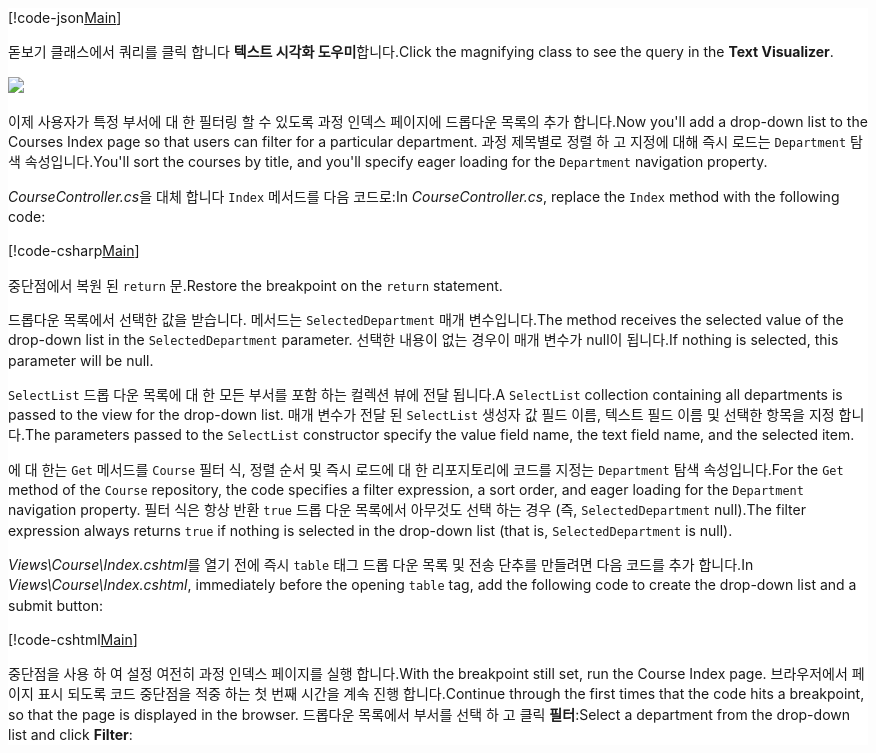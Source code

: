 [!code-json[Main](advanced-entity-framework-scenarios-for-an-mvc-web-application/samples/sample7.json)]

<span data-ttu-id="af175-205">돋보기 클래스에서 쿼리를 클릭 합니다 **텍스트 시각화 도우미**합니다.</span><span class="sxs-lookup"><span data-stu-id="af175-205">Click the magnifying class to see the query in the **Text Visualizer**.</span></span>

![](advanced-entity-framework-scenarios-for-an-mvc-web-application/_static/image10.png)

<span data-ttu-id="af175-206">이제 사용자가 특정 부서에 대 한 필터링 할 수 있도록 과정 인덱스 페이지에 드롭다운 목록의 추가 합니다.</span><span class="sxs-lookup"><span data-stu-id="af175-206">Now you'll add a drop-down list to the Courses Index page so that users can filter for a particular department.</span></span> <span data-ttu-id="af175-207">과정 제목별로 정렬 하 고 지정에 대해 즉시 로드는 `Department` 탐색 속성입니다.</span><span class="sxs-lookup"><span data-stu-id="af175-207">You'll sort the courses by title, and you'll specify eager loading for the `Department` navigation property.</span></span>

<span data-ttu-id="af175-208">*CourseController.cs*을 대체 합니다 `Index` 메서드를 다음 코드로:</span><span class="sxs-lookup"><span data-stu-id="af175-208">In *CourseController.cs*, replace the `Index` method with the following code:</span></span>

[!code-csharp[Main](advanced-entity-framework-scenarios-for-an-mvc-web-application/samples/sample8.cs)]

<span data-ttu-id="af175-209">중단점에서 복원 된 `return` 문.</span><span class="sxs-lookup"><span data-stu-id="af175-209">Restore the breakpoint on the `return` statement.</span></span>

<span data-ttu-id="af175-210">드롭다운 목록에서 선택한 값을 받습니다. 메서드는 `SelectedDepartment` 매개 변수입니다.</span><span class="sxs-lookup"><span data-stu-id="af175-210">The method receives the selected value of the drop-down list in the `SelectedDepartment` parameter.</span></span> <span data-ttu-id="af175-211">선택한 내용이 없는 경우이 매개 변수가 null이 됩니다.</span><span class="sxs-lookup"><span data-stu-id="af175-211">If nothing is selected, this parameter will be null.</span></span>

<span data-ttu-id="af175-212">`SelectList` 드롭 다운 목록에 대 한 모든 부서를 포함 하는 컬렉션 뷰에 전달 됩니다.</span><span class="sxs-lookup"><span data-stu-id="af175-212">A `SelectList` collection containing all departments is passed to the view for the drop-down list.</span></span> <span data-ttu-id="af175-213">매개 변수가 전달 된 `SelectList` 생성자 값 필드 이름, 텍스트 필드 이름 및 선택한 항목을 지정 합니다.</span><span class="sxs-lookup"><span data-stu-id="af175-213">The parameters passed to the `SelectList` constructor specify the value field name, the text field name, and the selected item.</span></span>

<span data-ttu-id="af175-214">에 대 한는 `Get` 메서드를 `Course` 필터 식, 정렬 순서 및 즉시 로드에 대 한 리포지토리에 코드를 지정는 `Department` 탐색 속성입니다.</span><span class="sxs-lookup"><span data-stu-id="af175-214">For the `Get` method of the `Course` repository, the code specifies a filter expression, a sort order, and eager loading for the `Department` navigation property.</span></span> <span data-ttu-id="af175-215">필터 식은 항상 반환 `true` 드롭 다운 목록에서 아무것도 선택 하는 경우 (즉, `SelectedDepartment` null).</span><span class="sxs-lookup"><span data-stu-id="af175-215">The filter expression always returns `true` if nothing is selected in the drop-down list (that is, `SelectedDepartment` is null).</span></span>

<span data-ttu-id="af175-216">*Views\Course\Index.cshtml*를 열기 전에 즉시 `table` 태그 드롭 다운 목록 및 전송 단추를 만들려면 다음 코드를 추가 합니다.</span><span class="sxs-lookup"><span data-stu-id="af175-216">In *Views\Course\Index.cshtml*, immediately before the opening `table` tag, add the following code to create the drop-down list and a submit button:</span></span>

[!code-cshtml[Main](advanced-entity-framework-scenarios-for-an-mvc-web-application/samples/sample9.cshtml)]

<span data-ttu-id="af175-217">중단점을 사용 하 여 설정 여전히 과정 인덱스 페이지를 실행 합니다.</span><span class="sxs-lookup"><span data-stu-id="af175-217">With the breakpoint still set, run the Course Index page.</span></span> <span data-ttu-id="af175-218">브라우저에서 페이지 표시 되도록 코드 중단점을 적중 하는 첫 번째 시간을 계속 진행 합니다.</span><span class="sxs-lookup"><span data-stu-id="af175-218">Continue through the first times that the code hits a breakpoint, so that the page is displayed in the browser.</span></span> <span data-ttu-id="af175-219">드롭다운 목록에서 부서를 선택 하 고 클릭 **필터**:</span><span class="sxs-lookup"><span data-stu-id="af175-219">Select a department from the drop-down list and click **Filter**:</span></span>
